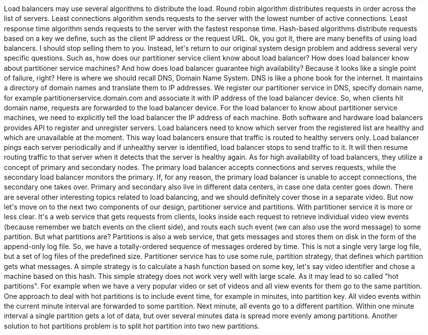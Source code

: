 Load balancers may use several algorithms to distribute the load.
Round robin algorithm distributes requests in order across the list of servers.
Least connections algorithm sends requests to the server with the lowest number of active connections.
Least response time algorithm sends requests to the server with the fastest response time.
Hash-based algorithms distribute requests based on a key we define, such as the client IP address or the request URL.
Ok, you got it, there are many benefits of using load balancers.
I should stop selling them to you.
Instead, let's return to our original system design problem and address several very specific questions.
Such as, how does our partitioner service client know about load balancer?
How does load balancer know about partitioner service machines?
And how does load balancer guarantee high availability?
Because it looks like a single point of failure, right?
Here is where we should recall DNS, Domain Name System.
DNS is like a phone book for the internet.
It maintains a directory of domain names and translate them to IP addresses.
We register our partitioner service in DNS, specify domain name, for example partitionerservice.domain.com and associate it with IP address of the load balancer device.
So, when clients hit domain name, requests are forwarded to the load balancer device.
For the load balancer to know about partitioner service machines, we need to explicitly tell the load balancer the IP address of each machine.
Both software and hardware load balancers provides API to register and unregister servers.
Load balancers need to know which server from the registered list are healthy and which are unavailable at the moment.
This way load balancers ensure that traffic is routed to healthy servers only.
Load balancer pings each server periodically and if unhealthy server is identified, load balancer stops to send traffic to it.
It will then resume routing traffic to that server when it detects that the server is healthy again.
As for high availability of load balancers, they utilize a concept of primary and secondary nodes.
The primary load balancer accepts connections and serves requests, while the secondary load balancer monitors the primary.
If, for any reason, the primary load balancer is unable to accept connections, the secondary one takes over.
Primary and secondary also live in different data centers, in case one data center goes down.
There are several other interesting topics related to load balancing, and we should definitely cover those in a separate video.
But now let's move on to the next two components of our design, partitioner service and partitions.
With partitioner service it is more or less clear.
It's a web service that gets requests from clients, looks inside each request to retrieve individual video view events (because remember we batch events on the client side), and routs each such event (we can also use the word message) to some partition.
But what partitions are?
Partitions is also a web service, that gets messages and stores them on disk in the form of the append-only log file.
So, we have a totally-ordered sequence of messages ordered by time.
This is not a single very large log file, but a set of log files of the predefined size.
Partitioner service has to use some rule, partition strategy, that defines which partition gets what messages.
A simple strategy is to calculate a hash function based on some key, let's say video identifier and chose a machine based on this hash.
This simple strategy does not work very well with large scale.
As it may lead to so called "hot partitions".
For example when we have a very popular video or set of videos and all view events for them go to the same partition.
One approach to deal with hot partitions is to include event time, for example in minutes, into partition key.
All video events within the current minute interval are forwarded to some partition.
Next minute, all events go to a different partition.
Within one minute interval a single partition gets a lot of data, but over several minutes data is spread more evenly among partitions.
Another solution to hot partitions problem is to split hot partition into two new partitions.